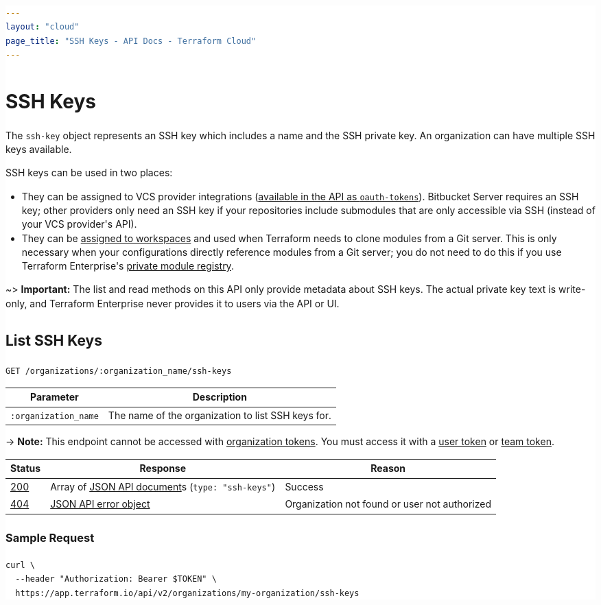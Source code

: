 ```yaml
---
layout: "cloud"
page_title: "SSH Keys - API Docs - Terraform Cloud"
---
```


[200]: https://developer.mozilla.org/en-US/docs/Web/HTTP/Status/200
[201]: https://developer.mozilla.org/en-US/docs/Web/HTTP/Status/201
[202]: https://developer.mozilla.org/en-US/docs/Web/HTTP/Status/202
[204]: https://developer.mozilla.org/en-US/docs/Web/HTTP/Status/204
[400]: https://developer.mozilla.org/en-US/docs/Web/HTTP/Status/400
[401]: https://developer.mozilla.org/en-US/docs/Web/HTTP/Status/401
[403]: https://developer.mozilla.org/en-US/docs/Web/HTTP/Status/403
[404]: https://developer.mozilla.org/en-US/docs/Web/HTTP/Status/404
[409]: https://developer.mozilla.org/en-US/docs/Web/HTTP/Status/409
[412]: https://developer.mozilla.org/en-US/docs/Web/HTTP/Status/412
[422]: https://developer.mozilla.org/en-US/docs/Web/HTTP/Status/422
[429]: https://developer.mozilla.org/en-US/docs/Web/HTTP/Status/429
[500]: https://developer.mozilla.org/en-US/docs/Web/HTTP/Status/500
[504]: https://developer.mozilla.org/en-US/docs/Web/HTTP/Status/504
[JSON API document]: /docs/cloud/api/index.html#json-api-documents
[JSON API error object]: http://jsonapi.org/format/#error-objects

# SSH Keys

The `ssh-key` object represents an SSH key which includes a name and the SSH private key. An organization can have multiple SSH keys available.

SSH keys can be used in two places:

- They can be assigned to VCS provider integrations ([available in the API as `oauth-tokens`](./oauth-tokens.html)). Bitbucket Server requires an SSH key; other providers only need an SSH key if your repositories include submodules that are only accessible via SSH (instead of your VCS provider's API).
- They can be [assigned to workspaces](./workspaces.html#assign-an-ssh-key-to-a-workspace) and used when Terraform needs to clone modules from a Git server. This is only necessary when your configurations directly reference modules from a Git server; you do not need to do this if you use Terraform Enterprise's [private module registry](../registry/index.html).

~> **Important:** The list and read methods on this API only provide metadata about SSH keys. The actual private key text is write-only, and Terraform Enterprise never provides it to users via the API or UI.

## List SSH Keys

`GET /organizations/:organization_name/ssh-keys`

Parameter            | Description
---------------------|------------
`:organization_name` | The name of the organization to list SSH keys for.

-> **Note:** This endpoint cannot be accessed with [organization tokens](../users-teams-organizations/service-accounts.html#organization-service-accounts). You must access it with a [user token](../users-teams-organizations/users.html#api-tokens) or [team token](../users-teams-organizations/service-accounts.html#team-service-accounts).

Status  | Response                                             | Reason
--------|------------------------------------------------------|-------
[200][] | Array of [JSON API document][]s (`type: "ssh-keys"`) | Success
[404][] | [JSON API error object][]                            | Organization not found or user not authorized


### Sample Request

```shell
curl \
  --header "Authorization: Bearer $TOKEN" \
  https://app.terraform.io/api/v2/organizations/my-organization/ssh-keys
```

